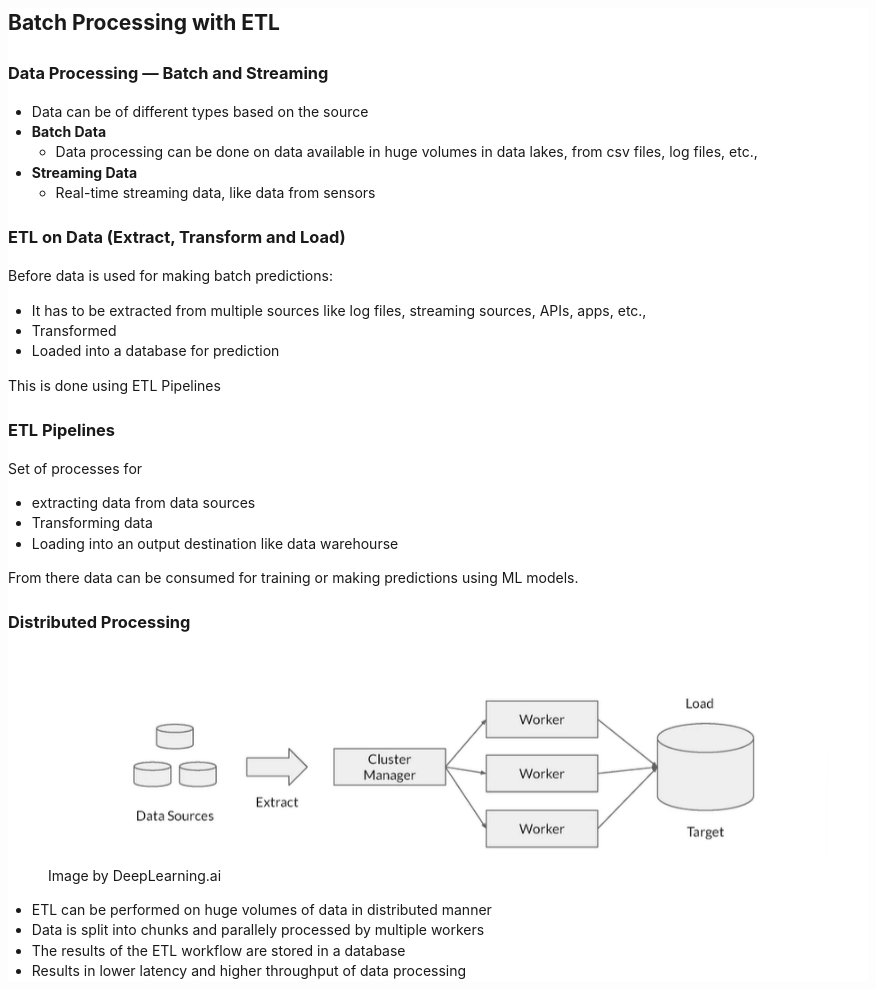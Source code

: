 ## Batch Processing with ETL

### Data Processing — Batch and Streaming

- Data can be of different types based on the source
- **Batch Data**
    - Data processing can be done on data available in huge volumes in data lakes, from csv files, log files, etc.,
- **Streaming Data**
    - Real-time streaming data, like data from sensors

### ETL on Data (Extract, Transform and Load)

Before data is used for making batch predictions:

- It has to be extracted from multiple sources like log files, streaming sources, APIs, apps, etc.,
- Transformed
- Loaded into a database for prediction

This is done using ETL Pipelines

### ETL Pipelines

Set of processes for

- extracting data from data sources
- Transforming data
- Loading into an output destination like data warehourse

From there data can be consumed for training or making predictions using ML models.

### Distributed Processing
<figure>
  <img src="/assets/images/ml/mle_for_production/deploying_ml_models_in_production/distributed_processing.png"></img>
  <figcaption>Image by DeepLearning.ai</figcaption>
</figure>

- ETL can be performed on huge volumes of data in distributed manner
- Data is split into chunks and parallely processed by multiple workers
- The results of the ETL workflow are stored in a database
- Results in lower latency and higher throughput of data processing
